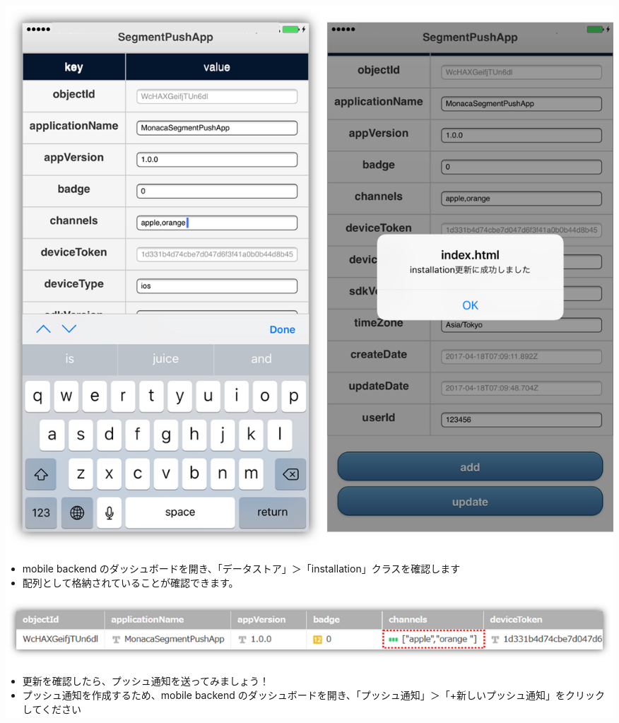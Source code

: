  ![画面2](/readme-img/画面2.png)

* mobile backend のダッシュボードを開き、「データストア」＞「installation」クラスを確認します
 * 配列として格納されていることが確認できます。

 ![コンパネ1](/readme-img/コンパネ1.png)

* 更新を確認したら、プッシュ通知を送ってみましょう！
* プッシュ通知を作成するため、mobile backend のダッシュボードを開き、「プッシュ通知」＞「+新しいプッシュ通知」をクリックしてください
